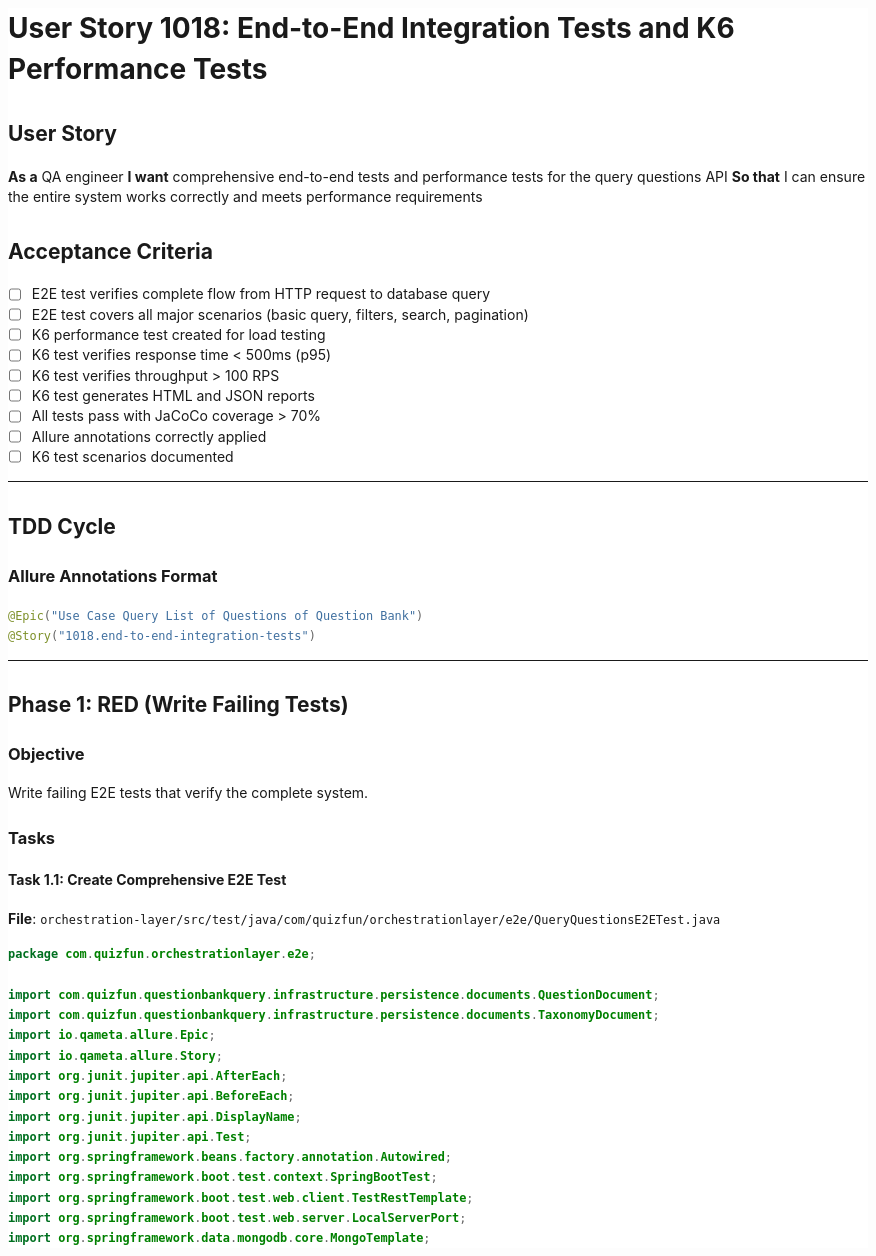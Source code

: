 # User Story 1018: End-to-End Integration Tests and K6 Performance Tests

## User Story

**As a** QA engineer
**I want** comprehensive end-to-end tests and performance tests for the query questions API
**So that** I can ensure the entire system works correctly and meets performance requirements

## Acceptance Criteria

- [ ] E2E test verifies complete flow from HTTP request to database query
- [ ] E2E test covers all major scenarios (basic query, filters, search, pagination)
- [ ] K6 performance test created for load testing
- [ ] K6 test verifies response time < 500ms (p95)
- [ ] K6 test verifies throughput > 100 RPS
- [ ] K6 test generates HTML and JSON reports
- [ ] All tests pass with JaCoCo coverage > 70%
- [ ] Allure annotations correctly applied
- [ ] K6 test scenarios documented

---

## TDD Cycle

### Allure Annotations Format

```java
@Epic("Use Case Query List of Questions of Question Bank")
@Story("1018.end-to-end-integration-tests")
```

---

## Phase 1: RED (Write Failing Tests)

### Objective
Write failing E2E tests that verify the complete system.

### Tasks

#### Task 1.1: Create Comprehensive E2E Test

**File**: `orchestration-layer/src/test/java/com/quizfun/orchestrationlayer/e2e/QueryQuestionsE2ETest.java`

```java
package com.quizfun.orchestrationlayer.e2e;

import com.quizfun.questionbankquery.infrastructure.persistence.documents.QuestionDocument;
import com.quizfun.questionbankquery.infrastructure.persistence.documents.TaxonomyDocument;
import io.qameta.allure.Epic;
import io.qameta.allure.Story;
import org.junit.jupiter.api.AfterEach;
import org.junit.jupiter.api.BeforeEach;
import org.junit.jupiter.api.DisplayName;
import org.junit.jupiter.api.Test;
import org.springframework.beans.factory.annotation.Autowired;
import org.springframework.boot.test.context.SpringBootTest;
import org.springframework.boot.test.web.client.TestRestTemplate;
import org.springframework.boot.test.web.server.LocalServerPort;
import org.springframework.data.mongodb.core.MongoTemplate;
```